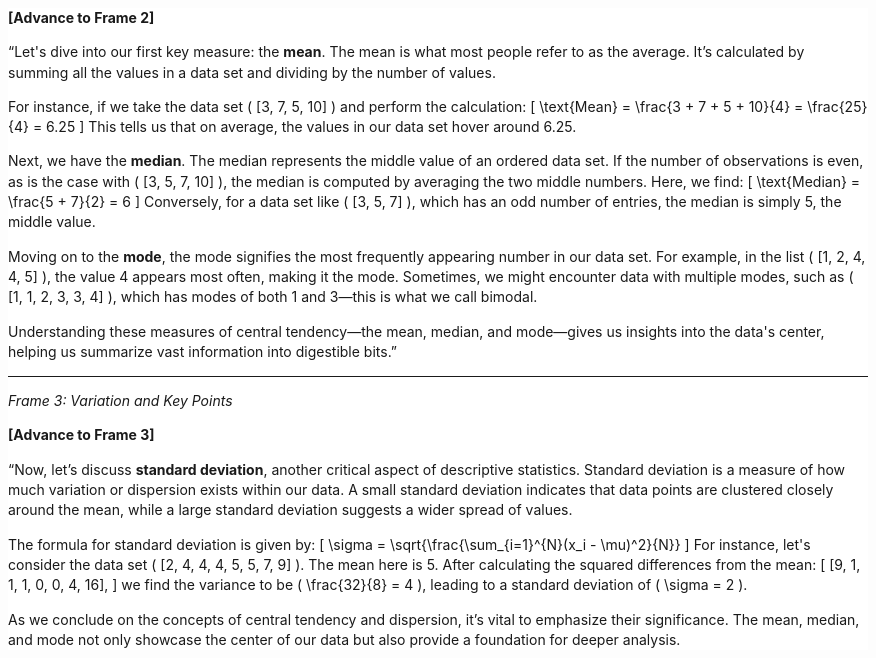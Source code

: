 **[Advance to Frame 2]**

“Let's dive into our first key measure: the **mean**. The mean is what most people refer to as the average. It’s calculated by summing all the values in a data set and dividing by the number of values.

For instance, if we take the data set \( [3, 7, 5, 10] \) and perform the calculation:
\[
\text{Mean} = \frac{3 + 7 + 5 + 10}{4} = \frac{25}{4} = 6.25
\]
This tells us that on average, the values in our data set hover around 6.25.

Next, we have the **median**. The median represents the middle value of an ordered data set. If the number of observations is even, as is the case with \( [3, 5, 7, 10] \), the median is computed by averaging the two middle numbers. Here, we find:
\[
\text{Median} = \frac{5 + 7}{2} = 6
\]
Conversely, for a data set like \( [3, 5, 7] \), which has an odd number of entries, the median is simply 5, the middle value.

Moving on to the **mode**, the mode signifies the most frequently appearing number in our data set. For example, in the list \( [1, 2, 4, 4, 5] \), the value 4 appears most often, making it the mode. Sometimes, we might encounter data with multiple modes, such as \( [1, 1, 2, 3, 3, 4] \), which has modes of both 1 and 3—this is what we call bimodal.

Understanding these measures of central tendency—the mean, median, and mode—gives us insights into the data's center, helping us summarize vast information into digestible bits.”

---

*Frame 3: Variation and Key Points*

**[Advance to Frame 3]**

“Now, let’s discuss **standard deviation**, another critical aspect of descriptive statistics. Standard deviation is a measure of how much variation or dispersion exists within our data. A small standard deviation indicates that data points are clustered closely around the mean, while a large standard deviation suggests a wider spread of values.

The formula for standard deviation is given by:
\[
\sigma = \sqrt{\frac{\sum_{i=1}^{N}(x_i - \mu)^2}{N}}
\]
For instance, let's consider the data set \( [2, 4, 4, 4, 5, 5, 7, 9] \). The mean here is 5. After calculating the squared differences from the mean:
\[
[9, 1, 1, 1, 0, 0, 4, 16],
\]
we find the variance to be \( \frac{32}{8} = 4 \), leading to a standard deviation of \( \sigma = 2 \).

As we conclude on the concepts of central tendency and dispersion, it’s vital to emphasize their significance. The mean, median, and mode not only showcase the center of our data but also provide a foundation for deeper analysis. 
